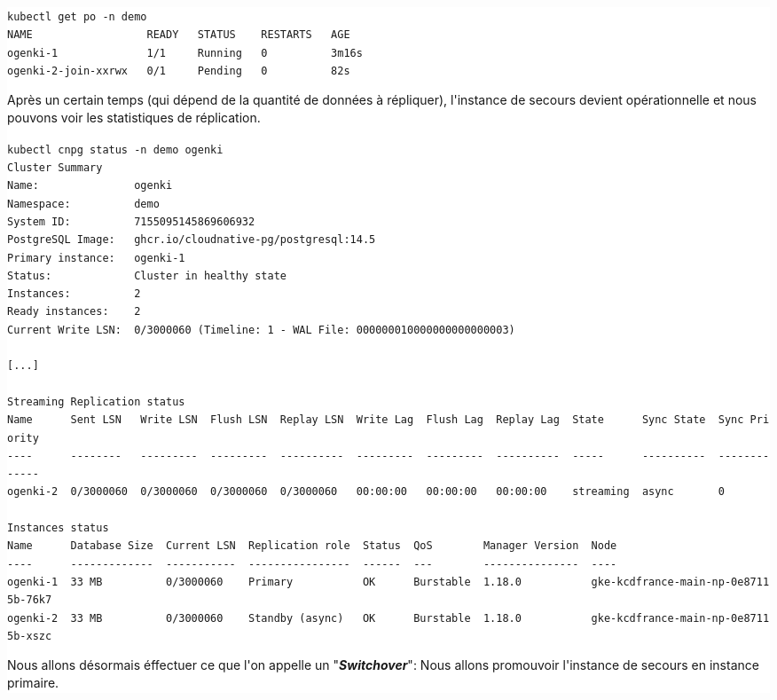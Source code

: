 ```console
kubectl get po -n demo
NAME                  READY   STATUS    RESTARTS   AGE
ogenki-1              1/1     Running   0          3m16s
ogenki-2-join-xxrwx   0/1     Pending   0          82s
```

Après un certain temps (qui dépend de la quantité de données à répliquer), l'instance de secours devient opérationnelle et nous pouvons voir les statistiques de réplication.

```console
kubectl cnpg status -n demo ogenki
Cluster Summary
Name:               ogenki
Namespace:          demo
System ID:          7155095145869606932
PostgreSQL Image:   ghcr.io/cloudnative-pg/postgresql:14.5
Primary instance:   ogenki-1
Status:             Cluster in healthy state
Instances:          2
Ready instances:    2
Current Write LSN:  0/3000060 (Timeline: 1 - WAL File: 000000010000000000000003)

[...]

Streaming Replication status
Name      Sent LSN   Write LSN  Flush LSN  Replay LSN  Write Lag  Flush Lag  Replay Lag  State      Sync State  Sync Priority
----      --------   ---------  ---------  ----------  ---------  ---------  ----------  -----      ----------  -------------
ogenki-2  0/3000060  0/3000060  0/3000060  0/3000060   00:00:00   00:00:00   00:00:00    streaming  async       0

Instances status
Name      Database Size  Current LSN  Replication role  Status  QoS        Manager Version  Node
----      -------------  -----------  ----------------  ------  ---        ---------------  ----
ogenki-1  33 MB          0/3000060    Primary           OK      Burstable  1.18.0           gke-kcdfrance-main-np-0e87115b-76k7
ogenki-2  33 MB          0/3000060    Standby (async)   OK      Burstable  1.18.0           gke-kcdfrance-main-np-0e87115b-xszc
```

Nous allons désormais éffectuer ce que l'on appelle un "**_Switchover_**": Nous allons promouvoir l'instance de secours en instance primaire.
